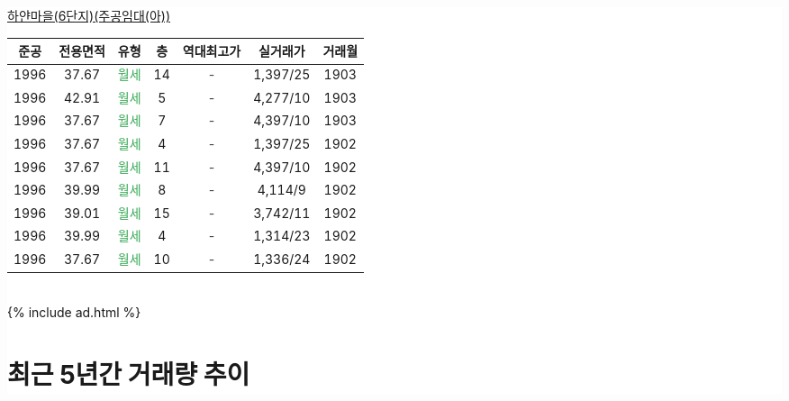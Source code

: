 
[하얀마을(6단지)(주공임대(아))](https://search.naver.com/search.naver?query=%EA%B2%BD%EA%B8%B0%EB%8F%84+%EC%84%B1%EB%82%A8%EC%8B%9C+%EB%B6%84%EB%8B%B9%EA%B5%AC+%EA%B5%AC%EB%AF%B8%EB%8F%99+%ED%95%98%EC%96%80%EB%A7%88%EC%9D%84%286%EB%8B%A8%EC%A7%80%29%28%EC%A3%BC%EA%B3%B5%EC%9E%84%EB%8C%80%28%EC%95%84%29%29)

|준공|전용면적|유형|층|역대최고가|실거래가|거래월|
|:---:|:---:|:---:|:---:|:---:|:---:|:---:|
|1996|37.67|<span style="color:#34a853">월세</span>|14|<span style="color:#444444">-</span>|1,397/25|1903|
|1996|42.91|<span style="color:#34a853">월세</span>|5|<span style="color:#444444">-</span>|4,277/10|1903|
|1996|37.67|<span style="color:#34a853">월세</span>|7|<span style="color:#444444">-</span>|4,397/10|1903|
|1996|37.67|<span style="color:#34a853">월세</span>|4|<span style="color:#444444">-</span>|1,397/25|1902|
|1996|37.67|<span style="color:#34a853">월세</span>|11|<span style="color:#444444">-</span>|4,397/10|1902|
|1996|39.99|<span style="color:#34a853">월세</span>|8|<span style="color:#444444">-</span>|4,114/9|1902|
|1996|39.01|<span style="color:#34a853">월세</span>|15|<span style="color:#444444">-</span>|3,742/11|1902|
|1996|39.99|<span style="color:#34a853">월세</span>|4|<span style="color:#444444">-</span>|1,314/23|1902|
|1996|37.67|<span style="color:#34a853">월세</span>|10|<span style="color:#444444">-</span>|1,336/24|1902|


<br>
{% include ad.html %}
<br>

# 최근 5년간 거래량 추이


<div style="width:100%;">
    <canvas id="deal_progress" height="200"></canvas>
</div>

<script>
new Chart(document.getElementById("deal_progress"), {
    type: 'line',
    data: {
        labels: ['201404','201405','201406','201407','201408','201409','201410','201411','201412','201501','201502','201503','201504','201505','201506','201507','201508','201509','201510','201511','201512','201601','201602','201603','201604','201605','201606','201607','201608','201609','201610','201611','201612','201701','201702','201703','201704','201705','201706','201707','201708','201709','201710','201711','201712','201801','201802','201803','201804','201805','201806','201807','201808','201809','201810','201811','201812','201901','201902','201903','201904'],
        datasets: [{
            label: '매매',
            pointRadius: 1,
            data: [63, 56, 63, 56, 108, 105, 58, 53, 38, 73, 77, 137, 70, 54, 61, 65, 55, 71, 86, 43, 37, 46, 46, 61, 69, 86, 104, 68, 93, 104, 147, 58, 36, 25, 46, 77, 68, 159, 139, 117, 77, 78, 46, 63, 85, 166, 83, 36, 14, 23, 23, 34, 195, 56, 23, 7, 7, 5, 11, 8, 5],
            borderColor: "rgba(255, 201, 14, 1)",
            backgroundColor: "rgba(255, 201, 14, 0.5)",
            fill: false,
            lineTension: 0
        },{
            label: '전월세',
            pointRadius: 1,
            data: [66, 60, 67, 79, 60, 76, 87, 84, 110, 161, 131, 151, 132, 112, 125, 123, 119, 95, 125, 95, 142, 126, 135, 113, 101, 98, 117, 113, 139, 100, 153, 118, 150, 143, 139, 133, 113, 107, 104, 102, 101, 107, 78, 106, 132, 136, 125, 123, 85, 90, 99, 122, 112, 111, 102, 107, 115, 114, 99, 72, 29],
            borderColor: "rgba(0, 141, 185, 1)",
            backgroundColor: "rgba(0, 141, 185, 0.5)",
            fill: false,
            lineTension: 0